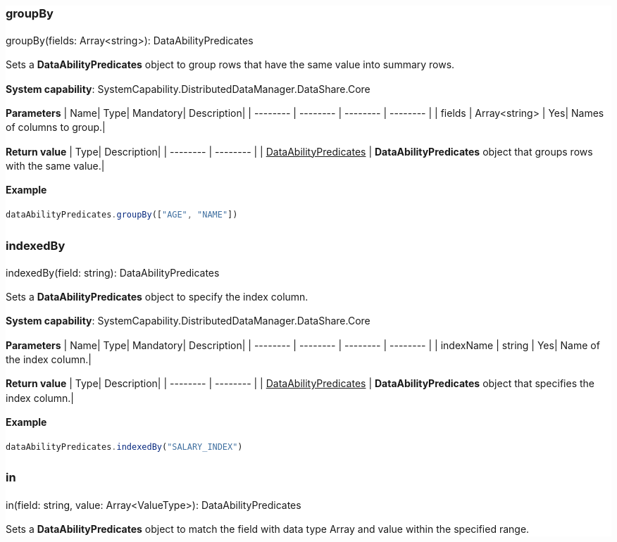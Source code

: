 ### groupBy


groupBy(fields: Array&lt;string&gt;): DataAbilityPredicates


Sets a **DataAbilityPredicates** object to group rows that have the same value into summary rows.

**System capability**: SystemCapability.DistributedDataManager.DataShare.Core

**Parameters**
  | Name| Type| Mandatory| Description|
  | -------- | -------- | -------- | -------- |
  | fields | Array&lt;string&gt; | Yes| Names of columns to group.|

**Return value**
  | Type| Description|
  | -------- | -------- |
  | [DataAbilityPredicates](#dataabilitypredicates) | **DataAbilityPredicates** object that groups rows with the same value.|

**Example**
  ```js
  dataAbilityPredicates.groupBy(["AGE", "NAME"])
  ```

### indexedBy


indexedBy(field: string): DataAbilityPredicates


Sets a **DataAbilityPredicates** object to specify the index column.

**System capability**: SystemCapability.DistributedDataManager.DataShare.Core

**Parameters**
  | Name| Type| Mandatory| Description|
  | -------- | -------- | -------- | -------- |
  | indexName | string | Yes| Name of the index column.|

**Return value**
  | Type| Description|
  | -------- | -------- |
  | [DataAbilityPredicates](#dataabilitypredicates) | **DataAbilityPredicates** object that specifies the index column.|

**Example**
  ```js
  dataAbilityPredicates.indexedBy("SALARY_INDEX")
  ```


### in


in(field: string, value: Array&lt;ValueType&gt;): DataAbilityPredicates


Sets a **DataAbilityPredicates** object to match the field with data type Array<ValueType> and value within the specified range.
